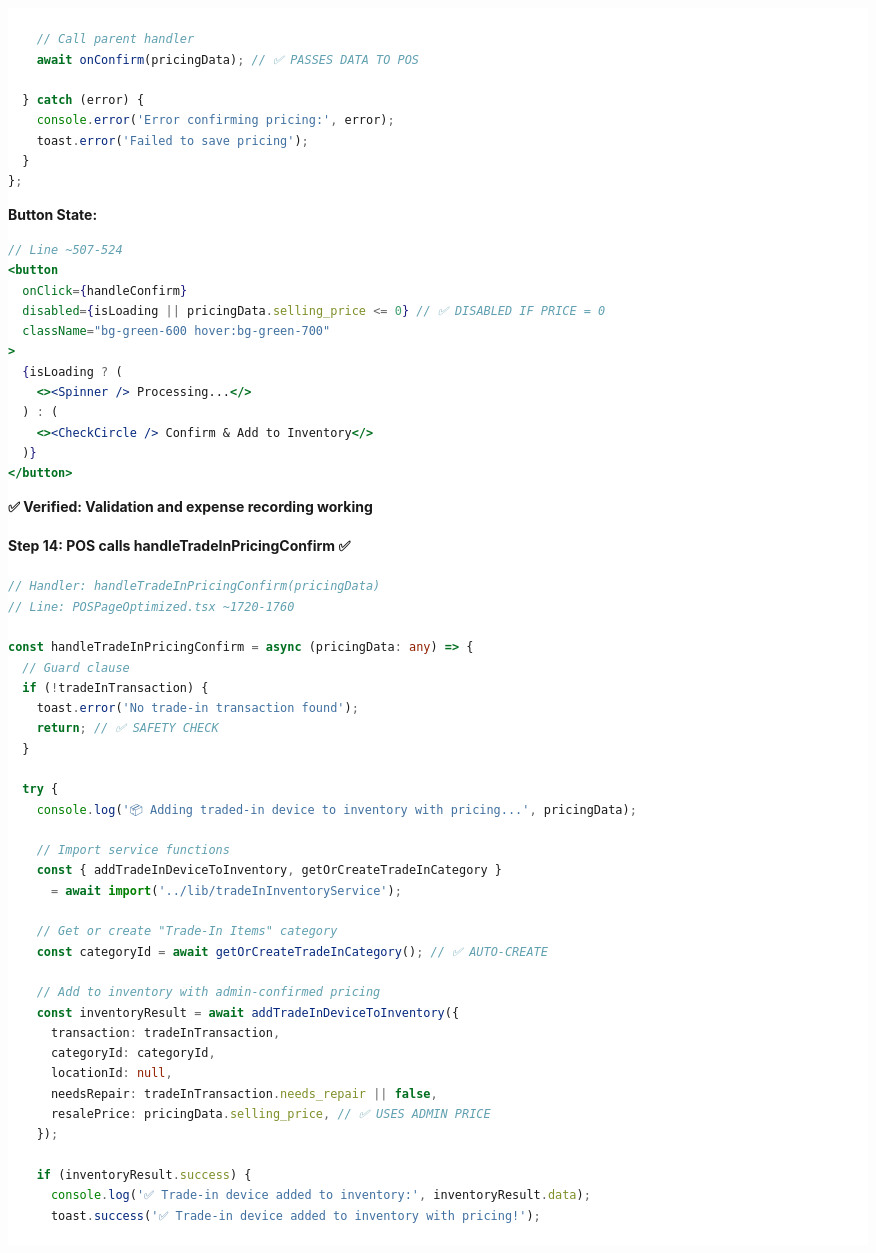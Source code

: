 ```typescript

    // Call parent handler
    await onConfirm(pricingData); // ✅ PASSES DATA TO POS
    
  } catch (error) {
    console.error('Error confirming pricing:', error);
    toast.error('Failed to save pricing');
  }
};
```

**Button State:**
```jsx
// Line ~507-524
<button
  onClick={handleConfirm}
  disabled={isLoading || pricingData.selling_price <= 0} // ✅ DISABLED IF PRICE = 0
  className="bg-green-600 hover:bg-green-700"
>
  {isLoading ? (
    <><Spinner /> Processing...</>
  ) : (
    <><CheckCircle /> Confirm & Add to Inventory</>
  )}
</button>
```

**✅ Verified: Validation and expense recording working**

#### Step 14: POS calls handleTradeInPricingConfirm ✅
```typescript
// Handler: handleTradeInPricingConfirm(pricingData)
// Line: POSPageOptimized.tsx ~1720-1760

const handleTradeInPricingConfirm = async (pricingData: any) => {
  // Guard clause
  if (!tradeInTransaction) {
    toast.error('No trade-in transaction found');
    return; // ✅ SAFETY CHECK
  }

  try {
    console.log('📦 Adding traded-in device to inventory with pricing...', pricingData);
    
    // Import service functions
    const { addTradeInDeviceToInventory, getOrCreateTradeInCategory } 
      = await import('../lib/tradeInInventoryService');
    
    // Get or create "Trade-In Items" category
    const categoryId = await getOrCreateTradeInCategory(); // ✅ AUTO-CREATE
    
    // Add to inventory with admin-confirmed pricing
    const inventoryResult = await addTradeInDeviceToInventory({
      transaction: tradeInTransaction,
      categoryId: categoryId,
      locationId: null,
      needsRepair: tradeInTransaction.needs_repair || false,
      resalePrice: pricingData.selling_price, // ✅ USES ADMIN PRICE
    });
    
    if (inventoryResult.success) {
      console.log('✅ Trade-in device added to inventory:', inventoryResult.data);
      toast.success('✅ Trade-in device added to inventory with pricing!');
      
```